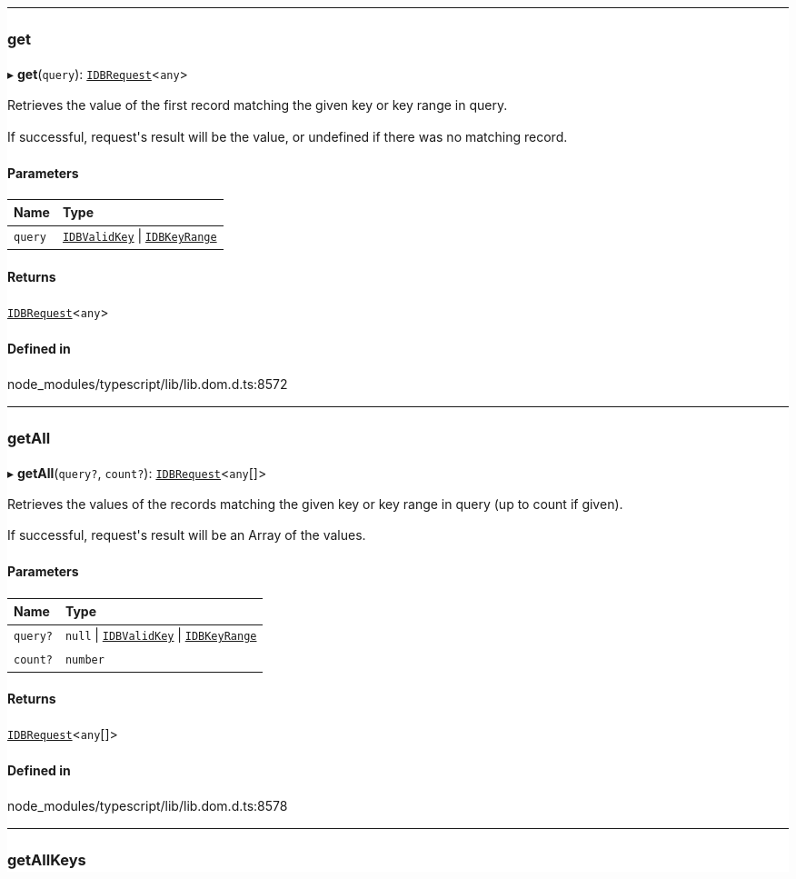 ___

### get

▸ **get**(`query`): [`IDBRequest`](../modules/input._internal_.md#idbrequest)<`any`\>

Retrieves the value of the first record matching the given key or key range in query.

If successful, request's result will be the value, or undefined if there was no matching record.

#### Parameters

| Name | Type |
| :------ | :------ |
| `query` | [`IDBValidKey`](../modules/input._internal_.md#idbvalidkey) \| [`IDBKeyRange`](../modules/input._internal_.md#idbkeyrange) |

#### Returns

[`IDBRequest`](../modules/input._internal_.md#idbrequest)<`any`\>

#### Defined in

node_modules/typescript/lib/lib.dom.d.ts:8572

___

### getAll

▸ **getAll**(`query?`, `count?`): [`IDBRequest`](../modules/input._internal_.md#idbrequest)<`any`[]\>

Retrieves the values of the records matching the given key or key range in query (up to count if given).

If successful, request's result will be an Array of the values.

#### Parameters

| Name | Type |
| :------ | :------ |
| `query?` | ``null`` \| [`IDBValidKey`](../modules/input._internal_.md#idbvalidkey) \| [`IDBKeyRange`](../modules/input._internal_.md#idbkeyrange) |
| `count?` | `number` |

#### Returns

[`IDBRequest`](../modules/input._internal_.md#idbrequest)<`any`[]\>

#### Defined in

node_modules/typescript/lib/lib.dom.d.ts:8578

___

### getAllKeys
